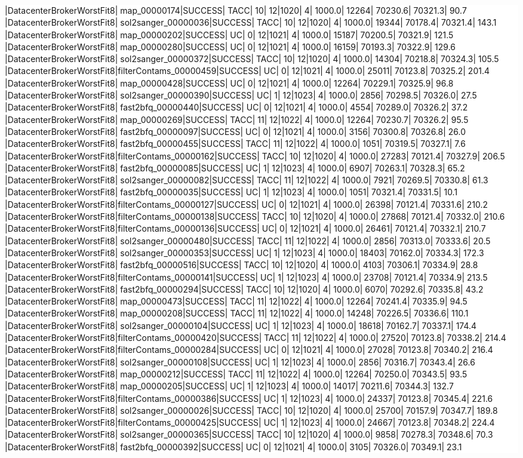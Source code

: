 |DatacenterBrokerWorstFit8|          map_00000174|SUCCESS|  TACC|  10|       12|1020|        4|    1000.0|      12264|  70230.6|   70321.3|    90.7
|DatacenterBrokerWorstFit8|   sol2sanger_00000036|SUCCESS|  TACC|  10|       12|1020|        4|    1000.0|      19344|  70178.4|   70321.4|   143.1
|DatacenterBrokerWorstFit8|          map_00000202|SUCCESS|    UC|   0|       12|1021|        4|    1000.0|      15187|  70200.5|   70321.9|   121.5
|DatacenterBrokerWorstFit8|          map_00000280|SUCCESS|    UC|   0|       12|1021|        4|    1000.0|      16159|  70193.3|   70322.9|   129.6
|DatacenterBrokerWorstFit8|   sol2sanger_00000372|SUCCESS|  TACC|  10|       12|1020|        4|    1000.0|      14304|  70218.8|   70324.3|   105.5
|DatacenterBrokerWorstFit8|filterContams_00000459|SUCCESS|    UC|   0|       12|1021|        4|    1000.0|      25011|  70123.8|   70325.2|   201.4
|DatacenterBrokerWorstFit8|          map_00000428|SUCCESS|    UC|   0|       12|1021|        4|    1000.0|      12264|  70229.1|   70325.9|    96.8
|DatacenterBrokerWorstFit8|   sol2sanger_00000390|SUCCESS|    UC|   1|       12|1023|        4|    1000.0|       2856|  70298.5|   70326.0|    27.5
|DatacenterBrokerWorstFit8|     fast2bfq_00000440|SUCCESS|    UC|   0|       12|1021|        4|    1000.0|       4554|  70289.0|   70326.2|    37.2
|DatacenterBrokerWorstFit8|          map_00000269|SUCCESS|  TACC|  11|       12|1022|        4|    1000.0|      12264|  70230.7|   70326.2|    95.5
|DatacenterBrokerWorstFit8|     fast2bfq_00000097|SUCCESS|    UC|   0|       12|1021|        4|    1000.0|       3156|  70300.8|   70326.8|    26.0
|DatacenterBrokerWorstFit8|     fast2bfq_00000455|SUCCESS|  TACC|  11|       12|1022|        4|    1000.0|       1051|  70319.5|   70327.1|     7.6
|DatacenterBrokerWorstFit8|filterContams_00000162|SUCCESS|  TACC|  10|       12|1020|        4|    1000.0|      27283|  70121.4|   70327.9|   206.5
|DatacenterBrokerWorstFit8|     fast2bfq_00000085|SUCCESS|    UC|   1|       12|1023|        4|    1000.0|       6907|  70263.1|   70328.3|    65.2
|DatacenterBrokerWorstFit8|   sol2sanger_00000082|SUCCESS|  TACC|  11|       12|1022|        4|    1000.0|       7921|  70269.5|   70330.8|    61.3
|DatacenterBrokerWorstFit8|     fast2bfq_00000035|SUCCESS|    UC|   1|       12|1023|        4|    1000.0|       1051|  70321.4|   70331.5|    10.1
|DatacenterBrokerWorstFit8|filterContams_00000127|SUCCESS|    UC|   0|       12|1021|        4|    1000.0|      26398|  70121.4|   70331.6|   210.2
|DatacenterBrokerWorstFit8|filterContams_00000138|SUCCESS|  TACC|  10|       12|1020|        4|    1000.0|      27868|  70121.4|   70332.0|   210.6
|DatacenterBrokerWorstFit8|filterContams_00000136|SUCCESS|    UC|   0|       12|1021|        4|    1000.0|      26461|  70121.4|   70332.1|   210.7
|DatacenterBrokerWorstFit8|   sol2sanger_00000480|SUCCESS|  TACC|  11|       12|1022|        4|    1000.0|       2856|  70313.0|   70333.6|    20.5
|DatacenterBrokerWorstFit8|   sol2sanger_00000353|SUCCESS|    UC|   1|       12|1023|        4|    1000.0|      18403|  70162.0|   70334.3|   172.3
|DatacenterBrokerWorstFit8|     fast2bfq_00000516|SUCCESS|  TACC|  10|       12|1020|        4|    1000.0|       4103|  70306.1|   70334.9|    28.8
|DatacenterBrokerWorstFit8|filterContams_00000141|SUCCESS|    UC|   1|       12|1023|        4|    1000.0|      23708|  70121.4|   70334.9|   213.5
|DatacenterBrokerWorstFit8|     fast2bfq_00000294|SUCCESS|  TACC|  10|       12|1020|        4|    1000.0|       6070|  70292.6|   70335.8|    43.2
|DatacenterBrokerWorstFit8|          map_00000473|SUCCESS|  TACC|  11|       12|1022|        4|    1000.0|      12264|  70241.4|   70335.9|    94.5
|DatacenterBrokerWorstFit8|          map_00000208|SUCCESS|  TACC|  11|       12|1022|        4|    1000.0|      14248|  70226.5|   70336.6|   110.1
|DatacenterBrokerWorstFit8|   sol2sanger_00000104|SUCCESS|    UC|   1|       12|1023|        4|    1000.0|      18618|  70162.7|   70337.1|   174.4
|DatacenterBrokerWorstFit8|filterContams_00000420|SUCCESS|  TACC|  11|       12|1022|        4|    1000.0|      27520|  70123.8|   70338.2|   214.4
|DatacenterBrokerWorstFit8|filterContams_00000284|SUCCESS|    UC|   0|       12|1021|        4|    1000.0|      27028|  70123.8|   70340.2|   216.4
|DatacenterBrokerWorstFit8|   sol2sanger_00000108|SUCCESS|    UC|   1|       12|1023|        4|    1000.0|       2856|  70316.7|   70343.4|    26.6
|DatacenterBrokerWorstFit8|          map_00000212|SUCCESS|  TACC|  11|       12|1022|        4|    1000.0|      12264|  70250.0|   70343.5|    93.5
|DatacenterBrokerWorstFit8|          map_00000205|SUCCESS|    UC|   1|       12|1023|        4|    1000.0|      14017|  70211.6|   70344.3|   132.7
|DatacenterBrokerWorstFit8|filterContams_00000386|SUCCESS|    UC|   1|       12|1023|        4|    1000.0|      24337|  70123.8|   70345.4|   221.6
|DatacenterBrokerWorstFit8|   sol2sanger_00000026|SUCCESS|  TACC|  10|       12|1020|        4|    1000.0|      25700|  70157.9|   70347.7|   189.8
|DatacenterBrokerWorstFit8|filterContams_00000425|SUCCESS|    UC|   1|       12|1023|        4|    1000.0|      24667|  70123.8|   70348.2|   224.4
|DatacenterBrokerWorstFit8|   sol2sanger_00000365|SUCCESS|  TACC|  10|       12|1020|        4|    1000.0|       9858|  70278.3|   70348.6|    70.3
|DatacenterBrokerWorstFit8|     fast2bfq_00000392|SUCCESS|    UC|   0|       12|1021|        4|    1000.0|       3105|  70326.0|   70349.1|    23.1